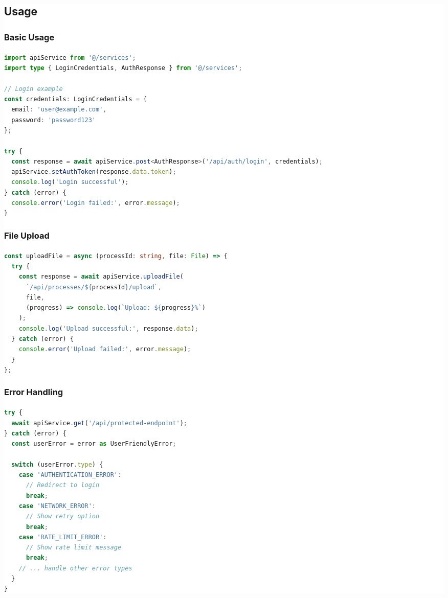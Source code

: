 ## Usage

### Basic Usage

```typescript
import apiService from '@/services';
import type { LoginCredentials, AuthResponse } from '@/services';

// Login example
const credentials: LoginCredentials = {
  email: 'user@example.com',
  password: 'password123'
};

try {
  const response = await apiService.post<AuthResponse>('/api/auth/login', credentials);
  apiService.setAuthToken(response.data.token);
  console.log('Login successful');
} catch (error) {
  console.error('Login failed:', error.message);
}
```

### File Upload

```typescript
const uploadFile = async (processId: string, file: File) => {
  try {
    const response = await apiService.uploadFile(
      `/api/processes/${processId}/upload`,
      file,
      (progress) => console.log(`Upload: ${progress}%`)
    );
    console.log('Upload successful:', response.data);
  } catch (error) {
    console.error('Upload failed:', error.message);
  }
};
```

### Error Handling

```typescript
try {
  await apiService.get('/api/protected-endpoint');
} catch (error) {
  const userError = error as UserFriendlyError;
  
  switch (userError.type) {
    case 'AUTHENTICATION_ERROR':
      // Redirect to login
      break;
    case 'NETWORK_ERROR':
      // Show retry option
      break;
    case 'RATE_LIMIT_ERROR':
      // Show rate limit message
      break;
    // ... handle other error types
  }
}
```
